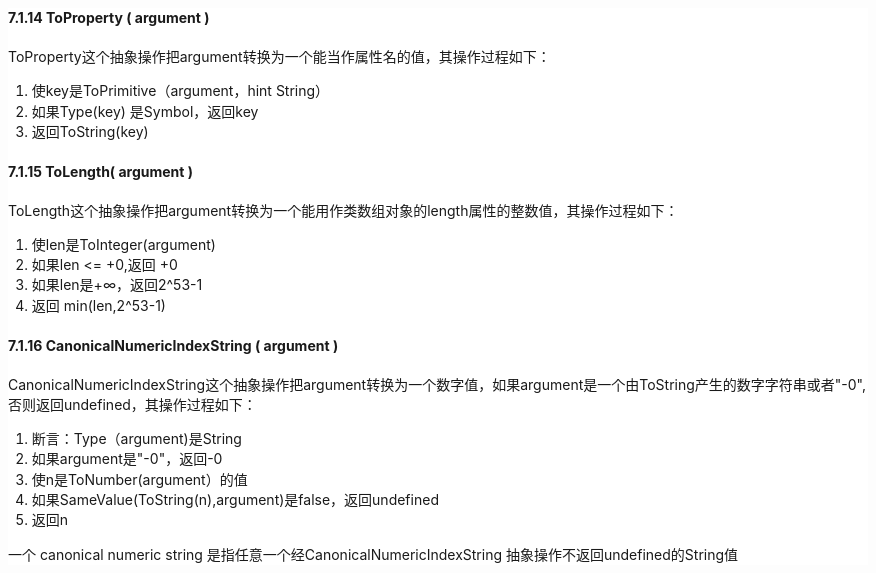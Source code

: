 #### 7.1.14 ToProperty ( argument )
ToProperty这个抽象操作把argument转换为一个能当作属性名的值，其操作过程如下：

1. 使key是ToPrimitive（argument，hint String）
2. 如果Type(key) 是Symbol，返回key
3. 返回ToString(key)

#### 7.1.15 ToLength( argument )
ToLength这个抽象操作把argument转换为一个能用作类数组对象的length属性的整数值，其操作过程如下：
1. 使len是ToInteger(argument)
2. 如果len <= +0,返回 +0
3. 如果len是+∞，返回2^53-1
4. 返回 min(len,2^53-1)

#### 7.1.16 CanonicalNumericIndexString ( argument )
CanonicalNumericIndexString这个抽象操作把argument转换为一个数字值，如果argument是一个由ToString产生的数字字符串或者"-0",否则返回undefined，其操作过程如下：

1. 断言：Type（argument)是String
2. 如果argument是"-0"，返回-0
3. 使n是ToNumber(argument）的值
4. 如果SameValue(ToString(n),argument)是false，返回undefined
5. 返回n

一个 canonical numeric string 是指任意一个经CanonicalNumericIndexString 抽象操作不返回undefined的String值